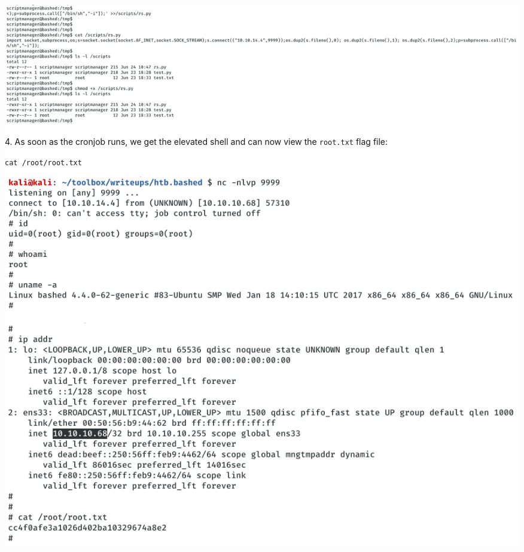 ![writeup.privesc.steps.3.1](./screenshot12.png)  

4\. As soon as the cronjob runs, we get the elevated shell and can now view the `root.txt` flag file:  
``` {.python .numberLines}
cat /root/root.txt

```

![writeup.privesc.steps.4.1](./screenshot13.png)  

![writeup.privesc.steps.4.2](./screenshot14.png)  
